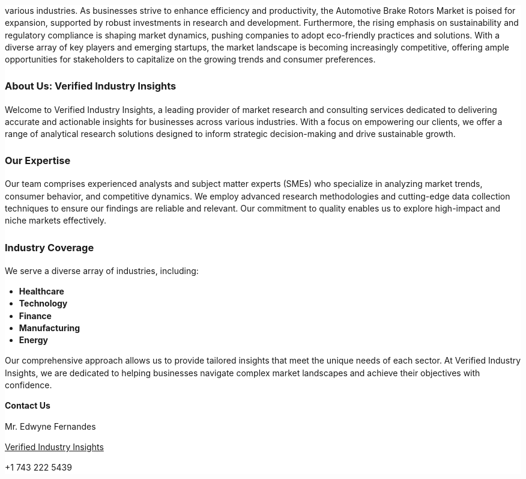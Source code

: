various industries. As businesses strive to enhance efficiency and productivity, the Automotive Brake Rotors Market is poised for expansion, supported by robust investments in research and development. Furthermore, the rising emphasis on sustainability and regulatory compliance is shaping market dynamics, pushing companies to adopt eco-friendly practices and solutions. With a diverse array of key players and emerging startups, the market landscape is becoming increasingly competitive, offering ample opportunities for stakeholders to capitalize on the growing trends and consumer preferences.</p><h3>About Us: Verified Industry Insights</h3><p>Welcome to Verified Industry Insights, a leading provider of market research and consulting services dedicated to delivering accurate and actionable insights for businesses across various industries. With a focus on empowering our clients, we offer a range of analytical research solutions designed to inform strategic decision-making and drive sustainable growth.</p><h3>Our Expertise</h3><p>Our team comprises experienced analysts and subject matter experts (SMEs) who specialize in analyzing market trends, consumer behavior, and competitive dynamics. We employ advanced research methodologies and cutting-edge data collection techniques to ensure our findings are reliable and relevant. Our commitment to quality enables us to explore high-impact and niche markets effectively.</p><h3>Industry Coverage</h3><p>We serve a diverse array of industries, including:</p><ul><li><strong>Healthcare</strong></li><li><strong>Technology</strong></li><li><strong>Finance</strong></li><li><strong>Manufacturing</strong></li><li><strong>Energy</strong></li></ul><p>Our comprehensive approach allows us to provide tailored insights that meet the unique needs of each sector. At Verified Industry Insights, we are dedicated to helping businesses navigate complex market landscapes and achieve their objectives with confidence.</p><p><strong>Contact Us</strong></p><p>Mr. Edwyne Fernandes</p><p><a href="https://www.verifiedindustryinsights.com/">Verified Industry Insights</a></p><p>+1 743 222 5439</p>
